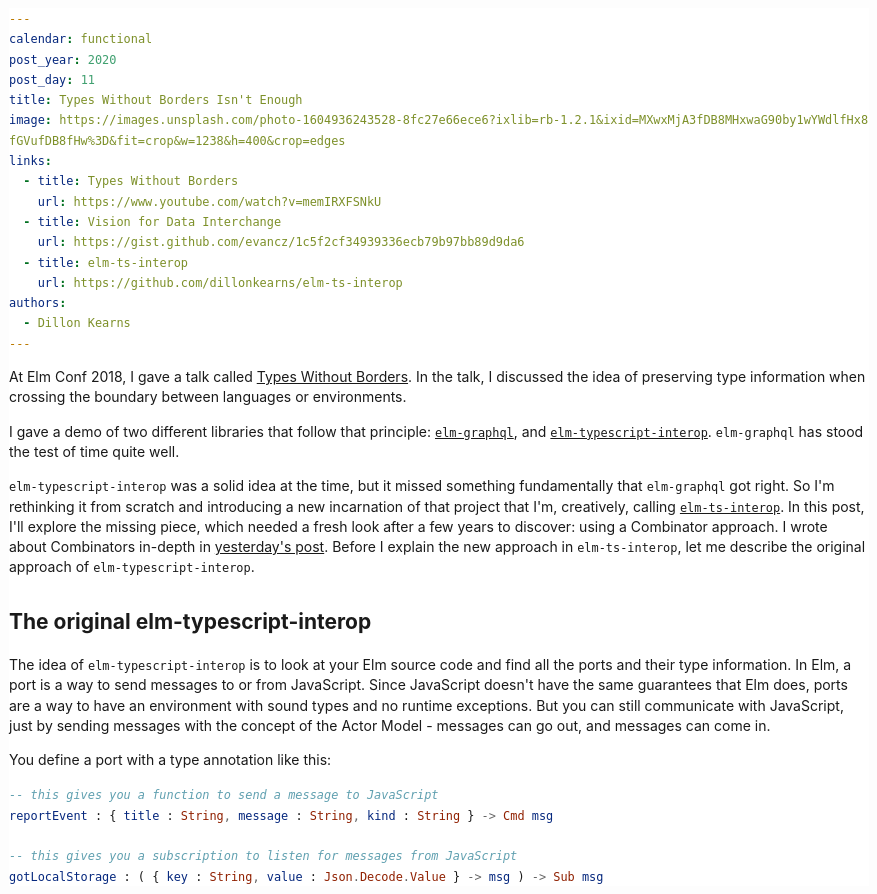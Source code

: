 ```yaml
---
calendar: functional
post_year: 2020
post_day: 11
title: Types Without Borders Isn't Enough
image: https://images.unsplash.com/photo-1604936243528-8fc27e66ece6?ixlib=rb-1.2.1&ixid=MXwxMjA3fDB8MHxwaG90by1wYWdlfHx8fGVufDB8fHw%3D&fit=crop&w=1238&h=400&crop=edges
links:
  - title: Types Without Borders
    url: https://www.youtube.com/watch?v=memIRXFSNkU
  - title: Vision for Data Interchange
    url: https://gist.github.com/evancz/1c5f2cf34939336ecb79b97bb89d9da6
  - title: elm-ts-interop
    url: https://github.com/dillonkearns/elm-ts-interop
authors:
  - Dillon Kearns
---
```

At Elm Conf 2018, I gave a talk called [Types Without Borders](https://www.youtube.com/watch?v=memIRXFSNkU). In the talk, I discussed the idea of preserving type information when crossing the boundary between languages or environments.

I gave a demo of two different libraries that follow that principle: [`elm-graphql`](https://github.com/dillonkearns/elm-graphql), and [`elm-typescript-interop`](https://github.com/dillonkearns/elm-typescript-interop). `elm-graphql` has stood the test of time quite well.

`elm-typescript-interop` was a solid idea at the time, but it missed something fundamentally that `elm-graphql` got right. So I'm rethinking it from scratch and introducing a new incarnation of that project that I'm, creatively, calling [`elm-ts-interop`](https://github.com/dillonkearns/elm-ts-interop). In this post, I'll explore the missing piece, which needed a fresh look after a few years to discover: using a Combinator approach. I wrote about Combinators in-depth in [yesterday's post](https://functional.christmas/2020/10). Before I explain the new approach in `elm-ts-interop`, let me describe the original approach of `elm-typescript-interop`.

## The original elm-typescript-interop

The idea of `elm-typescript-interop` is to look at your Elm source code and find all the ports and their type information. In Elm, a port is a way to send messages to or from JavaScript. Since JavaScript doesn't have the same guarantees that Elm does, ports are a way to have an environment with sound types and no runtime exceptions. But you can still communicate with JavaScript, just by sending messages with the concept of the Actor Model - messages can go out, and messages can come in.

You define a port with a type annotation like this:

```elm
-- this gives you a function to send a message to JavaScript
reportEvent : { title : String, message : String, kind : String } -> Cmd msg

-- this gives you a subscription to listen for messages from JavaScript
gotLocalStorage : ( { key : String, value : Json.Decode.Value } -> msg ) -> Sub msg
```
